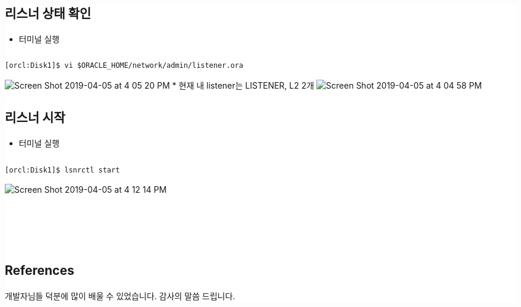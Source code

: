 ## 리스너 상태 확인
* 터미널 실행
###
    [orcl:Disk1]$ vi $ORACLE_HOME/network/admin/listener.ora
<img width="572" alt="Screen Shot 2019-04-05 at 4 05 20 PM" src="https://user-images.githubusercontent.com/46523571/55670156-fe4b7f00-58bb-11e9-9c07-72e6b607e886.png">
* 현재 내 listener는 LISTENER, L2 2개
<img width="573" alt="Screen Shot 2019-04-05 at 4 04 58 PM" src="https://user-images.githubusercontent.com/46523571/55670173-06a3ba00-58bc-11e9-9d76-d8d27328911c.png">

## 리스너 시작
* 터미널 실행
###
    [orcl:Disk1]$ lsnrctl start
<img width="573" alt="Screen Shot 2019-04-05 at 4 12 14 PM" src="https://user-images.githubusercontent.com/46523571/55670157-fe4b7f00-58bb-11e9-9f96-9e8507befb48.png">

<br>
<br>
<br>
<br>
<br>

## References
개발자님들 덕분에 많이 배울 수 있었습니다. 감사의 말씀 드립니다.<br/>